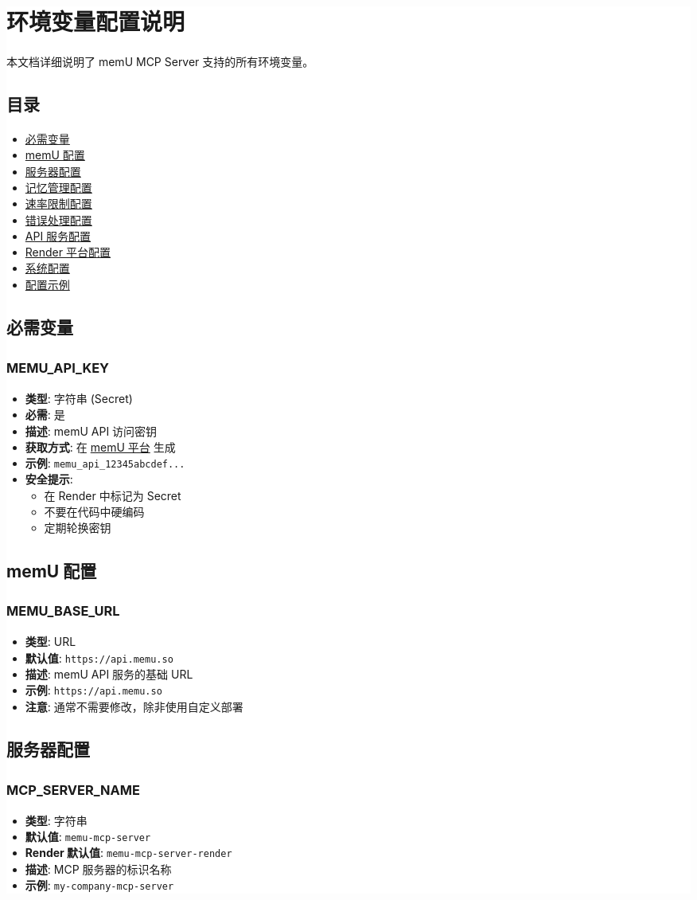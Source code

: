 # 环境变量配置说明

本文档详细说明了 memU MCP Server 支持的所有环境变量。

## 目录

- [必需变量](#必需变量)
- [memU 配置](#memu-配置)
- [服务器配置](#服务器配置)
- [记忆管理配置](#记忆管理配置)
- [速率限制配置](#速率限制配置)
- [错误处理配置](#错误处理配置)
- [API 服务配置](#api-服务配置)
- [Render 平台配置](#render-平台配置)
- [系统配置](#系统配置)
- [配置示例](#配置示例)

## 必需变量

### MEMU_API_KEY
- **类型**: 字符串 (Secret)
- **必需**: 是
- **描述**: memU API 访问密钥
- **获取方式**: 在 [memU 平台](https://app.memu.so/api-key/) 生成
- **示例**: `memu_api_12345abcdef...`
- **安全提示**: 
  - 在 Render 中标记为 Secret
  - 不要在代码中硬编码
  - 定期轮换密钥

## memU 配置

### MEMU_BASE_URL
- **类型**: URL
- **默认值**: `https://api.memu.so`
- **描述**: memU API 服务的基础 URL
- **示例**: `https://api.memu.so`
- **注意**: 通常不需要修改，除非使用自定义部署

## 服务器配置

### MCP_SERVER_NAME
- **类型**: 字符串
- **默认值**: `memu-mcp-server`
- **Render 默认值**: `memu-mcp-server-render`
- **描述**: MCP 服务器的标识名称
- **示例**: `my-company-mcp-server`
